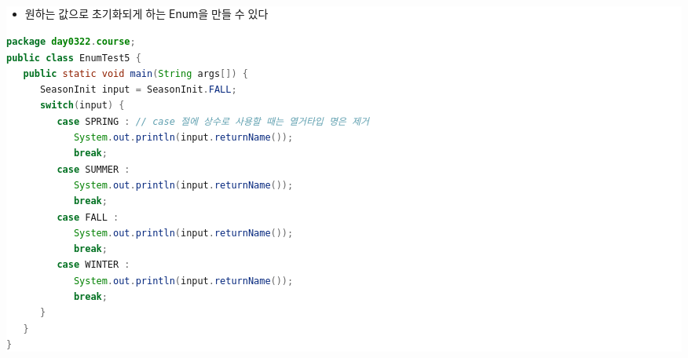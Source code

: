 
- 원하는 값으로 초기화되게 하는 Enum을 만들 수 있다
```java
package day0322.course;
public class EnumTest5 {
   public static void main(String args[]) {      
      SeasonInit input = SeasonInit.FALL;
      switch(input) {
	     case SPRING : // case 절에 상수로 사용할 때는 열거타입 명은 제거
            System.out.println(input.returnName());
            break;
         case SUMMER :
            System.out.println(input.returnName());
            break;
         case FALL :
            System.out.println(input.returnName());
            break;
         case WINTER :
            System.out.println(input.returnName());
            break;
      }    
   }
}

```